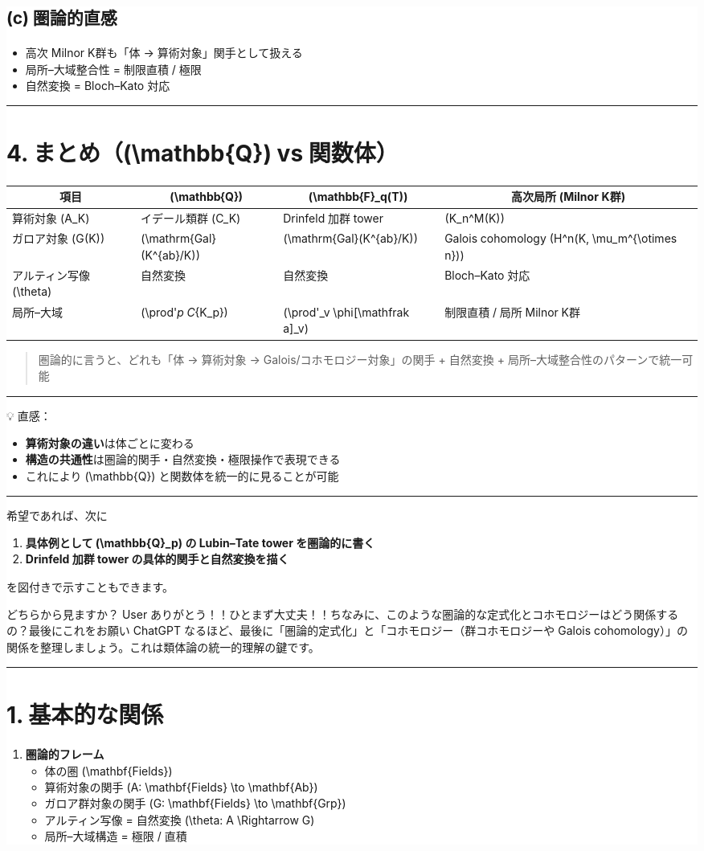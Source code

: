 ## (c) 圏論的直感
- 高次 Milnor K群も「体 → 算術対象」関手として扱える  
- 局所–大域整合性 = 制限直積 / 極限  
- 自然変換 = Bloch–Kato 対応

---

# 4. まとめ（\(\mathbb{Q}\) vs 関数体）

| 項目 | \(\mathbb{Q}\) | \(\mathbb{F}_q(T)\) | 高次局所 (Milnor K群) |
|------|----------------|-------------------|----------------------|
| 算術対象 \(A_K\) | イデール類群 \(C_K\) | Drinfeld 加群 tower | \(K_n^M(K)\) |
| ガロア対象 \(G(K)\) | \(\mathrm{Gal}(K^{ab}/K)\) | \(\mathrm{Gal}(K^{ab}/K)\) | Galois cohomology \(H^n(K, \mu_m^{\otimes n})\) |
| アルティン写像 \(\theta\) | 自然変換 | 自然変換 | Bloch–Kato 対応 |
| 局所–大域 | \(\prod'_p C_{K_p}\) | \(\prod'_v \phi[\mathfrak a]_v\) | 制限直積 / 局所 Milnor K群 |

> 圏論的に言うと、どれも「体 → 算術対象 → Galois/コホモロジー対象」の関手 + 自然変換 + 局所–大域整合性のパターンで統一可能

---

💡 直感：
- **算術対象の違い**は体ごとに変わる  
- **構造の共通性**は圏論的関手・自然変換・極限操作で表現できる  
- これにより \(\mathbb{Q}\) と関数体を統一的に見ることが可能  

---

希望であれば、次に

1. **具体例として \(\mathbb{Q}_p\) の Lubin–Tate tower を圏論的に書く**  
2. **Drinfeld 加群 tower の具体的関手と自然変換を描く**  

を図付きで示すこともできます。  

どちらから見ますか？
User
ありがとう！！ひとまず大丈夫！！ちなみに、このような圏論的な定式化とコホモロジーはどう関係するの？最後にこれをお願い
ChatGPT
なるほど、最後に「圏論的定式化」と「コホモロジー（群コホモロジーや Galois cohomology）」の関係を整理しましょう。これは類体論の統一的理解の鍵です。  

---

# 1. 基本的な関係

1. **圏論的フレーム**  
   - 体の圏 \(\mathbf{Fields}\)  
   - 算術対象の関手 \(A: \mathbf{Fields} \to \mathbf{Ab}\)  
   - ガロア群対象の関手 \(G: \mathbf{Fields} \to \mathbf{Grp}\)  
   - アルティン写像 = 自然変換 \(\theta: A \Rightarrow G\)  
   - 局所–大域構造 = 極限 / 直積  
